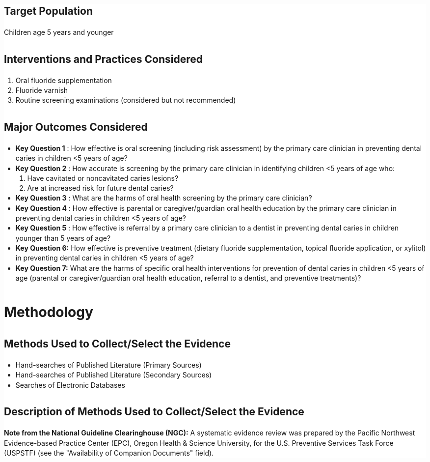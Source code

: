 ## Target Population



Children age 5 years and younger

## Interventions and Practices Considered



  1. Oral fluoride supplementation 
  2. Fluoride varnish 
  3. Routine screening examinations (considered but not recommended) 



## Major Outcomes Considered


  * **Key Question 1** : How effective is oral screening (including risk assessment) by the primary care clinician in preventing dental caries in children <5 years of age? 
  * **Key Question 2** : How accurate is screening by the primary care clinician in identifying children <5 years of age who: 
    1. Have cavitated or noncavitated caries lesions? 
    2. Are at increased risk for future dental caries? 
  * **Key Question 3** : What are the harms of oral health screening by the primary care clinician? 
  * **Key Question 4** : How effective is parental or caregiver/guardian oral health education by the primary care clinician in preventing dental caries in children <5 years of age? 
  * **Key Question 5** : How effective is referral by a primary care clinician to a dentist in preventing dental caries in children younger than 5 years of age? 
  * **Key Question 6:** How effective is preventive treatment (dietary fluoride supplementation, topical fluoride application, or xylitol) in preventing dental caries in children  <5 years of age? 
  * **Key Question 7:** What are the harms of specific oral health interventions for prevention of dental caries in children <5 years of age (parental or caregiver/guardian oral health education, referral to a dentist, and preventive treatments)? 



# Methodology

## Methods Used to Collect/Select the Evidence

- Hand-searches of Published Literature (Primary Sources)
- Hand-searches of Published Literature (Secondary Sources)
- Searches of Electronic Databases

## Description of Methods Used to Collect/Select the Evidence



**Note from the National Guideline Clearinghouse (NGC):** A systematic evidence review was prepared by the Pacific Northwest Evidence-based Practice Center (EPC), Oregon Health & Science University, for the U.S. Preventive Services Task Force (USPSTF) (see the "Availability of Companion Documents" field).
